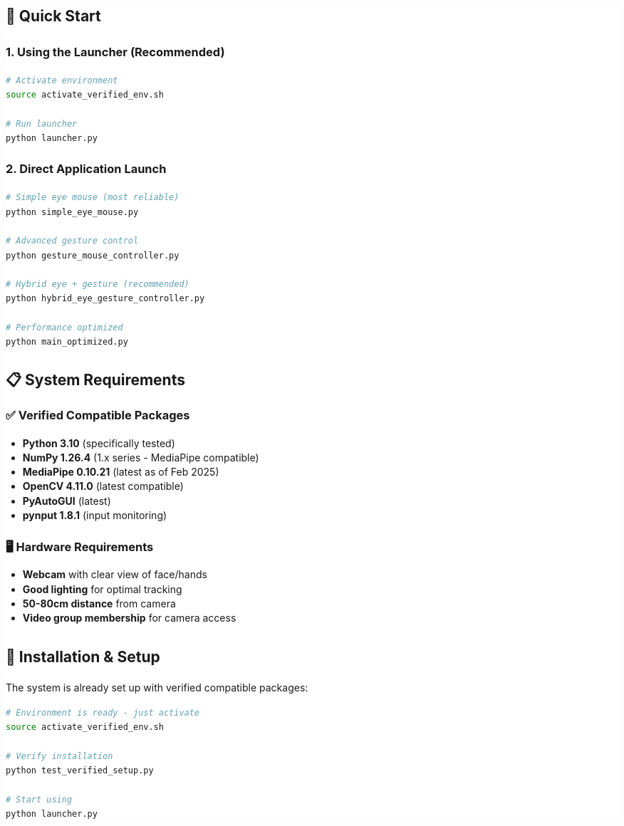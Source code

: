 ## 🚀 Quick Start

### 1. Using the Launcher (Recommended)
```bash
# Activate environment
source activate_verified_env.sh

# Run launcher
python launcher.py
```

### 2. Direct Application Launch
```bash
# Simple eye mouse (most reliable)
python simple_eye_mouse.py

# Advanced gesture control
python gesture_mouse_controller.py

# Hybrid eye + gesture (recommended)
python hybrid_eye_gesture_controller.py

# Performance optimized
python main_optimized.py
```

## 📋 System Requirements

### ✅ Verified Compatible Packages
- **Python 3.10** (specifically tested)
- **NumPy 1.26.4** (1.x series - MediaPipe compatible)
- **MediaPipe 0.10.21** (latest as of Feb 2025)
- **OpenCV 4.11.0** (latest compatible)
- **PyAutoGUI** (latest)
- **pynput 1.8.1** (input monitoring)

### 🖥️ Hardware Requirements
- **Webcam** with clear view of face/hands
- **Good lighting** for optimal tracking
- **50-80cm distance** from camera
- **Video group membership** for camera access

## 🔧 Installation & Setup

The system is already set up with verified compatible packages:

```bash
# Environment is ready - just activate
source activate_verified_env.sh

# Verify installation
python test_verified_setup.py

# Start using
python launcher.py
```
